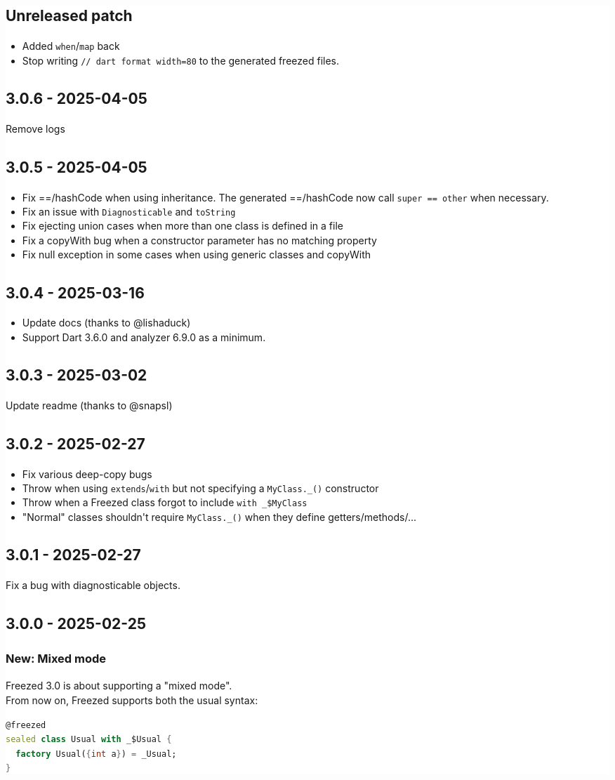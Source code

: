 ## Unreleased patch

- Added `when`/`map` back
- Stop writing `// dart format width=80` to the generated freezed files.

## 3.0.6 - 2025-04-05

Remove logs

## 3.0.5 - 2025-04-05

- Fix ==/hashCode when using inheritance.
  The generated ==/hashCode now call `super == other` when necessary.
- Fix an issue with `Diagnosticable` and `toString`
- Fix ejecting union cases when more than one class is defined in a file
- Fix a copyWith bug when a constructor parameter has no matching property
- Fix null exception in some cases when using generic classes and copyWith

## 3.0.4 - 2025-03-16

- Update docs (thanks to @lishaduck)
- Support Dart 3.6.0 and analyzer 6.9.0 as a minimum.

## 3.0.3 - 2025-03-02

Update readme (thanks to @snapsl)

## 3.0.2 - 2025-02-27

- Fix various deep-copy bugs
- Throw when using `extends`/`with` but not specifying a `MyClass._()` constructor
- Throw when a Freezed class forgot to include `with _$MyClass`
- "Normal" classes shouldn't require `MyClass._()` when they define getters/methods/...

## 3.0.1 - 2025-02-27

Fix a bug with diagnosticable objects.

## 3.0.0 - 2025-02-25

### New: Mixed mode

Freezed 3.0 is about supporting a "mixed mode".  
From now on, Freezed supports both the usual syntax:

```dart
@freezed
sealed class Usual with _$Usual {
  factory Usual({int a}) = _Usual;
}
```
